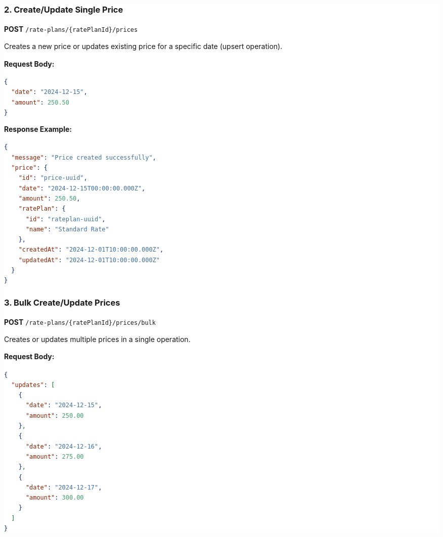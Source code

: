 ```json
```

### 2. Create/Update Single Price

**POST** `/rate-plans/{ratePlanId}/prices`

Creates a new price or updates existing price for a specific date (upsert operation).

**Request Body:**
```json
{
  "date": "2024-12-15",
  "amount": 250.50
}
```

**Response Example:**
```json
{
  "message": "Price created successfully",
  "price": {
    "id": "price-uuid",
    "date": "2024-12-15T00:00:00.000Z",
    "amount": 250.50,
    "ratePlan": {
      "id": "rateplan-uuid",
      "name": "Standard Rate"
    },
    "createdAt": "2024-12-01T10:00:00.000Z",
    "updatedAt": "2024-12-01T10:00:00.000Z"
  }
}
```

### 3. Bulk Create/Update Prices

**POST** `/rate-plans/{ratePlanId}/prices/bulk`

Creates or updates multiple prices in a single operation.

**Request Body:**
```json
{
  "updates": [
    {
      "date": "2024-12-15",
      "amount": 250.00
    },
    {
      "date": "2024-12-16", 
      "amount": 275.00
    },
    {
      "date": "2024-12-17",
      "amount": 300.00
    }
  ]
}
```
